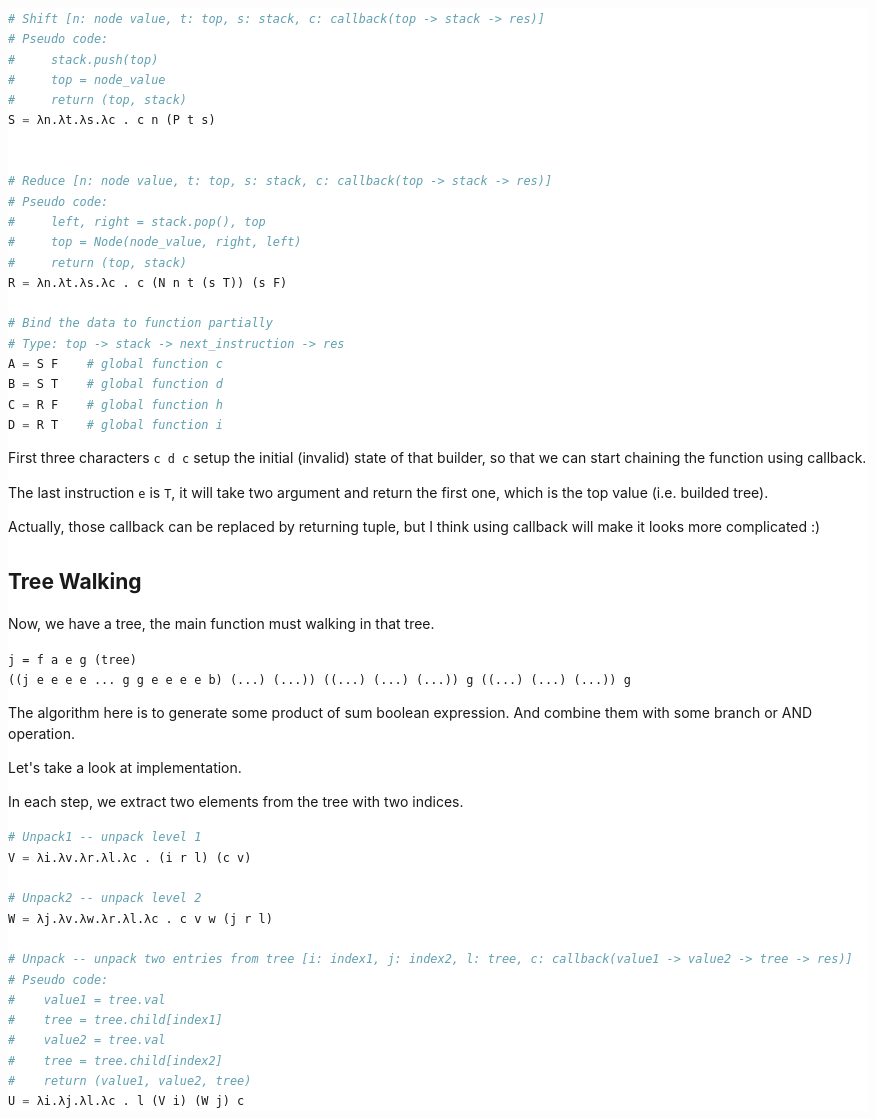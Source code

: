 ```python
# Shift [n: node value, t: top, s: stack, c: callback(top -> stack -> res)]
# Pseudo code:
#     stack.push(top)
#     top = node_value
#     return (top, stack)
S = λn.λt.λs.λc . c n (P t s)


# Reduce [n: node value, t: top, s: stack, c: callback(top -> stack -> res)]
# Pseudo code:
#     left, right = stack.pop(), top
#     top = Node(node_value, right, left)
#     return (top, stack)
R = λn.λt.λs.λc . c (N n t (s T)) (s F)

# Bind the data to function partially
# Type: top -> stack -> next_instruction -> res
A = S F    # global function c
B = S T    # global function d
C = R F    # global function h
D = R T    # global function i
```

First three characters `c d c` setup the initial (invalid) state of that builder,
so that we can start chaining the function using callback.

The last instruction `e` is `T`, it will take two argument and return the first one, which is the top value (i.e. builded tree).

Actually, those callback can be replaced by returning tuple, but I think using callback will make it looks more complicated :)


## Tree Walking
Now, we have a tree, the main function must walking in that tree.
```
j = f a e g (tree)
((j e e e e ... g g e e e e b) (...) (...)) ((...) (...) (...)) g ((...) (...) (...)) g
```

The algorithm here is to generate some product of sum boolean expression.
And combine them with some branch or AND operation.

Let's take a look at implementation.

In each step, we extract two elements from the tree with two indices.
```python
# Unpack1 -- unpack level 1
V = λi.λv.λr.λl.λc . (i r l) (c v)

# Unpack2 -- unpack level 2
W = λj.λv.λw.λr.λl.λc . c v w (j r l)

# Unpack -- unpack two entries from tree [i: index1, j: index2, l: tree, c: callback(value1 -> value2 -> tree -> res)]
# Pseudo code:
#    value1 = tree.val
#    tree = tree.child[index1]
#    value2 = tree.val
#    tree = tree.child[index2]
#    return (value1, value2, tree)
U = λi.λj.λl.λc . l (V i) (W j) c
```
